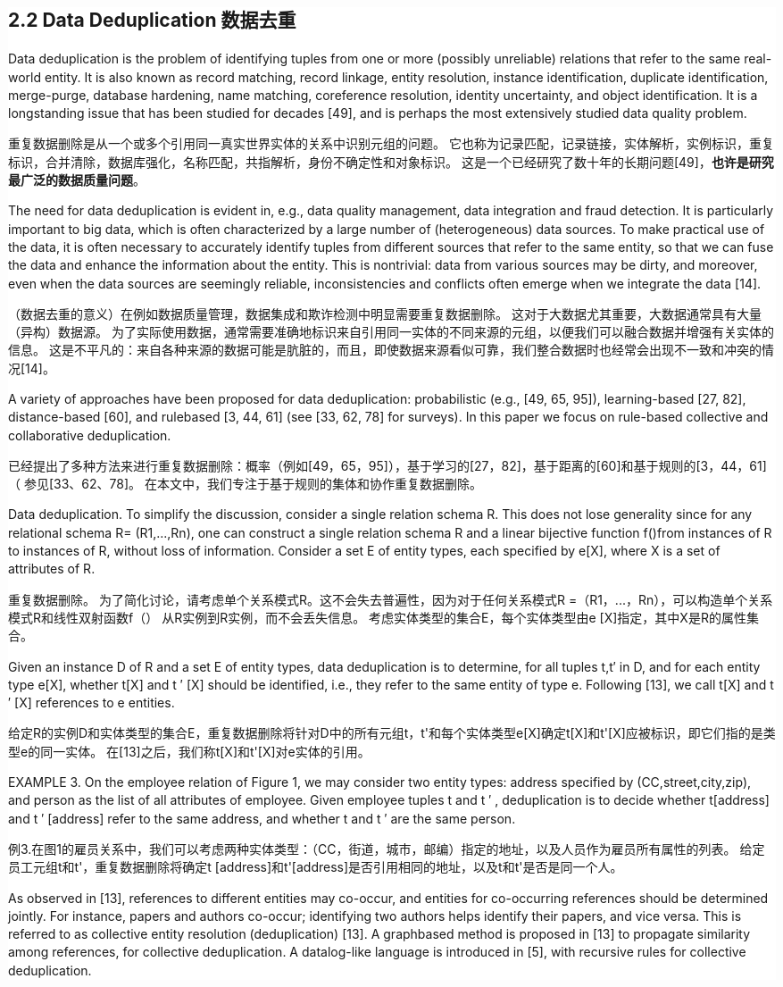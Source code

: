 ## 2.2 Data Deduplication 数据去重

Data deduplication is the problem of identifying tuples from one or more (possibly unreliable) relations that refer to the same real-world entity. It is also known as record matching, record linkage, entity resolution, instance identification, duplicate identification, merge-purge, database hardening, name matching, coreference resolution, identity uncertainty, and object identification. It is a longstanding issue that has been studied for decades [49], and is perhaps the most extensively studied data quality problem.

重复数据删除是从一个或多个引用同一真实世界实体的关系中识别元组的问题。 它也称为记录匹配，记录链接，实体解析，实例标识，重复标识，合并清除，数据库强化，名称匹配，共指解析，身份不确定性和对象标识。 这是一个已经研究了数十年的长期问题[49]，**也许是研究最广泛的数据质量问题**。

The need for data deduplication is evident in, e.g., data quality management, data integration and fraud detection. It is particularly important to big data, which is often characterized by a large number of (heterogeneous) data sources. To make practical use of the data, it is often necessary to accurately identify tuples from different sources that refer to the same entity, so that we can fuse the data and enhance the information about the entity. This is nontrivial: data from various sources may be dirty, and moreover, even when the data sources are seemingly reliable, inconsistencies and conflicts often emerge when we integrate the data [14].

（数据去重的意义）在例如数据质量管理，数据集成和欺诈检测中明显需要重复数据删除。 这对于大数据尤其重要，大数据通常具有大量（异构）数据源。 为了实际使用数据，通常需要准确地标识来自引用同一实体的不同来源的元组，以便我们可以融合数据并增强有关实体的信息。 这是不平凡的：来自各种来源的数据可能是肮脏的，而且，即使数据来源看似可靠，我们整合数据时也经常会出现不一致和冲突的情况[14]。

A variety of approaches have been proposed for data deduplication: probabilistic (e.g., [49, 65, 95]), learning-based [27, 82], distance-based [60], and rulebased [3, 44, 61] (see [33, 62, 78] for surveys). In this paper we focus on rule-based collective and collaborative deduplication.

已经提出了多种方法来进行重复数据删除：概率（例如[49，65，95]），基于学习的[27，82]，基于距离的[60]和基于规则的[3，44，61]（ 参见[33、62、78]。 在本文中，我们专注于基于规则的集体和协作重复数据删除。

Data deduplication. To simplify the discussion, consider a single relation schema R. This does not lose generality since for any relational schema R= (R1,...,Rn), one can construct a single relation schema R and a linear bijective function f()from instances of R to instances of R, without loss of information. Consider a set E of entity types, each specified by e[X], where X is a set of attributes of R.

重复数据删除。 为了简化讨论，请考虑单个关系模式R。这不会失去普遍性，因为对于任何关系模式R =（R1，...，Rn），可以构造单个关系模式R和线性双射函数f（） 从R实例到R实例，而不会丢失信息。 考虑实体类型的集合E，每个实体类型由e [X]指定，其中X是R的属性集合。

Given an instance D of R and a set E of entity types, data deduplication is to determine, for all tuples t,t′ in D, and for each entity type e[X], whether t[X] and t ′ [X] should be identified, i.e., they refer to the same entity of type e. Following [13], we call t[X] and t ′ [X] references to e entities.

给定R的实例D和实体类型的集合E，重复数据删除将针对D中的所有元组t，t'和每个实体类型e[X]确定t[X]和t'[X]应被标识，即它们指的是类型e的同一实体。 在[13]之后，我们称t[X]和t'[X]对e实体的引用。

EXAMPLE 3. On the employee relation of Figure 1, we may consider two entity types: address specified by (CC,street,city,zip), and person as the list of all attributes of employee. Given employee tuples t and t ′ , deduplication is to decide whether t[address] and t ′ [address] refer to the same address, and whether t and t ′ are the same person. 

例3.在图1的雇员关系中，我们可以考虑两种实体类型：（CC，街道，城市，邮编）指定的地址，以及人员作为雇员所有属性的列表。 给定员工元组t和t'，重复数据删除将确定t [address]和t'[address]是否引用相同的地址，以及t和t'是否是同一个人。

As observed in [13], references to different entities may co-occur, and entities for co-occurring references should be determined jointly. For instance, papers and authors co-occur; identifying two authors helps identify their papers, and vice versa. This is referred to as collective entity resolution (deduplication) [13]. A graphbased method is proposed in [13] to propagate similarity among references, for collective deduplication. A datalog-like language is introduced in [5], with recursive rules for collective deduplication.
